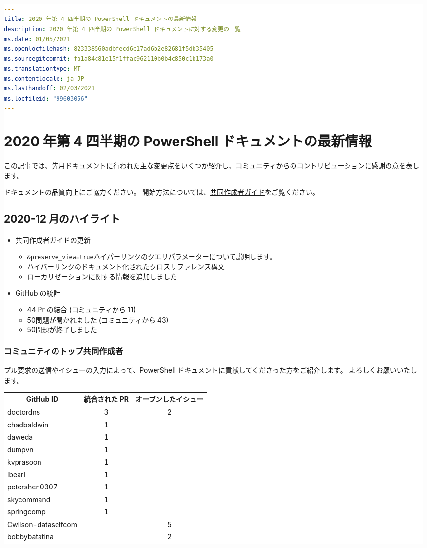 ```yaml
---
title: 2020 年第 4 四半期の PowerShell ドキュメントの最新情報
description: 2020 年第 4 四半期の PowerShell ドキュメントに対する変更の一覧
ms.date: 01/05/2021
ms.openlocfilehash: 823338560adbfecd6e17ad6b2e82681f5db35405
ms.sourcegitcommit: fa1a84c81e15f1ffac962110b0b4c850c1b173a0
ms.translationtype: MT
ms.contentlocale: ja-JP
ms.lasthandoff: 02/03/2021
ms.locfileid: "99603056"
---
```

# <a name="whats-new-in-powershell-docs-for-2020-q4"></a>2020 年第 4 四半期の PowerShell ドキュメントの最新情報

この記事では、先月ドキュメントに行われた主な変更点をいくつか紹介し、コミュニティからのコントリビューションに感謝の意を表します。

ドキュメントの品質向上にご協力ください。 開始方法については、[共同作成者ガイド][contrib]をご覧ください。


[contrib]: contributing/overview.md


## <a name="2020-december-highlights"></a>2020-12 月のハイライト

- 共同作成者ガイドの更新
  - `&preserve_view=true`ハイパーリンクのクエリパラメーターについて説明します。
  - ハイパーリンクのドキュメント化されたクロスリファレンス構文
  - ローカリゼーションに関する情報を追加しました

- GitHub の統計
  - 44 Pr の結合 (コミュニティから 11)
  - 50問題が開かれました (コミュニティから 43)
  - 50問題が終了しました

### <a name="top-community-contributors"></a>コミュニティのトップ共同作成者

プル要求の送信やイシューの入力によって、PowerShell ドキュメントに貢献してくださった方をご紹介します。 よろしくお願いいたします。

|      GitHub ID      | 統合された PR | オープンしたイシュー |
| ------------------- | :--------: | :-----------: |
| doctordns           |     3      |       2       |
| chadbaldwin         |     1      |               |
| daweda            |     1      |               |
| dumpvn              |     1      |               |
| kvprasoon           |     1      |               |
| lbearl              |     1      |               |
| petershen0307       |     1      |               |
| skycommand          |     1      |               |
| springcomp          |     1      |               |
| Cwilson-dataselfcom |            |       5       |
| bobbybatatina       |            |       2       |
